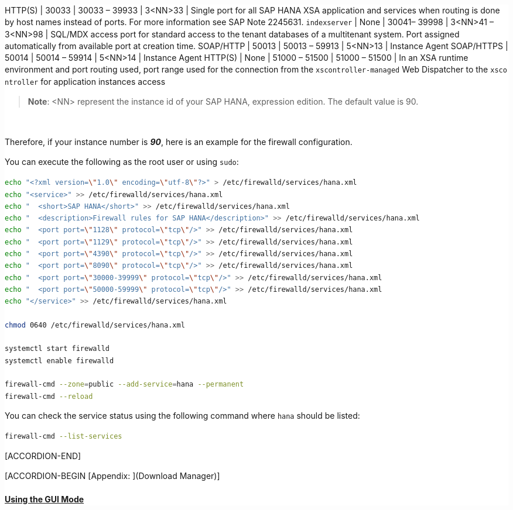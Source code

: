 HTTP(S)                  | 30033   | <nobr>30033 – 39933</nobr> | 3&lt;NN&gt;33     | Single port for all SAP HANA XSA application and services when routing is done by host names instead of ports. For more information see SAP Note 2245631.
`indexserver`            | None    | <nobr>30041– 39998</nobr>  | 3&lt;NN&gt;41 – 3&lt;NN&gt;98 | SQL/MDX access port for standard access to the tenant databases of a multitenant system. Port assigned automatically from available port at creation time.
SOAP/HTTP                | 50013   | <nobr>50013 – 59913</nobr> | 5&lt;NN&gt;13     | Instance Agent
SOAP/HTTPS               | 50014   | <nobr>50014 – 59914</nobr> | 5&lt;NN&gt;14     | ‌Instance Agent
HTTP(S)                  | None    | <nobr>51000 – 51500</nobr> | 51000 – 51500     | In an XSA runtime environment and port routing used, port range used for the connection from the `xscontroller-managed` Web Dispatcher to the `xscontroller` for application instances access

> **Note**: &lt;NN&gt; represent the instance id of your SAP HANA, expression edition. The default value is 90.

&nbsp;

Therefore, if your instance number is ***90***, here is an example for the firewall configuration.

You can execute the following as the root user or using `sudo`:

```bash
echo "<?xml version=\"1.0\" encoding=\"utf-8\"?>" > /etc/firewalld/services/hana.xml
echo "<service>" >> /etc/firewalld/services/hana.xml
echo "	<short>SAP HANA</short>" >> /etc/firewalld/services/hana.xml
echo "	<description>Firewall rules for SAP HANA</description>" >> /etc/firewalld/services/hana.xml
echo "	<port port=\"1128\" protocol=\"tcp\"/>" >> /etc/firewalld/services/hana.xml
echo "	<port port=\"1129\" protocol=\"tcp\"/>" >> /etc/firewalld/services/hana.xml
echo "	<port port=\"4390\" protocol=\"tcp\"/>" >> /etc/firewalld/services/hana.xml
echo "	<port port=\"8090\" protocol=\"tcp\"/>" >> /etc/firewalld/services/hana.xml
echo "	<port port=\"30000-39999\" protocol=\"tcp\"/>" >> /etc/firewalld/services/hana.xml
echo "	<port port=\"50000-59999\" protocol=\"tcp\"/>" >> /etc/firewalld/services/hana.xml
echo "</service>" >> /etc/firewalld/services/hana.xml

chmod 0640 /etc/firewalld/services/hana.xml

systemctl start firewalld
systemctl enable firewalld

firewall-cmd --zone=public --add-service=hana --permanent
firewall-cmd --reload
```

You can check the service status using the following command where `hana` should be listed:

```bash
firewall-cmd --list-services
```
[ACCORDION-END]

[ACCORDION-BEGIN [Appendix: ](Download Manager)]

#### <u><b>Using the GUI Mode</b></u>&nbsp;

